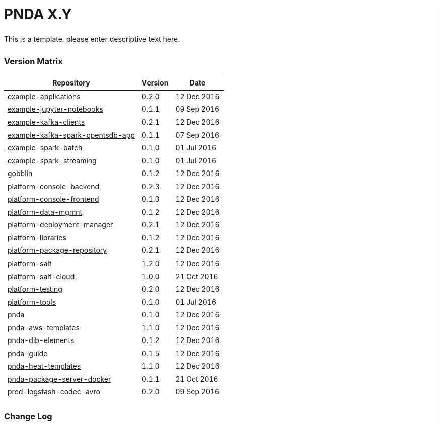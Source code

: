 # PNDA X.Y
This is a template, please enter descriptive text here.
### Version Matrix
 
|Repository|Version|Date|
|---|---|---|
|[example-applications](#example-applications)|0.2.0|12 Dec 2016|
|[example-jupyter-notebooks](#example-jupyter-notebooks)|0.1.1|09 Sep 2016|
|[example-kafka-clients](#example-kafka-clients)|0.2.1|12 Dec 2016|
|[example-kafka-spark-opentsdb-app](#example-kafka-spark-opentsdb-app)|0.1.1|07 Sep 2016|
|[example-spark-batch](#example-spark-batch)|0.1.0|01 Jul 2016|
|[example-spark-streaming](#example-spark-streaming)|0.1.0|01 Jul 2016|
|[gobblin](#gobblin)|0.1.2|12 Dec 2016|
|[platform-console-backend](#platform-console-backend)|0.2.3|12 Dec 2016|
|[platform-console-frontend](#platform-console-frontend)|0.1.3|12 Dec 2016|
|[platform-data-mgmnt](#platform-data-mgmnt)|0.1.2|12 Dec 2016|
|[platform-deployment-manager](#platform-deployment-manager)|0.2.1|12 Dec 2016|
|[platform-libraries](#platform-libraries)|0.1.2|12 Dec 2016|
|[platform-package-repository](#platform-package-repository)|0.2.1|12 Dec 2016|
|[platform-salt](#platform-salt)|1.2.0|12 Dec 2016|
|[platform-salt-cloud](#platform-salt-cloud)|1.0.0|21 Oct 2016|
|[platform-testing](#platform-testing)|0.2.0|12 Dec 2016|
|[platform-tools](#platform-tools)|0.1.0|01 Jul 2016|
|[pnda](#pnda)|0.1.0|12 Dec 2016|
|[pnda-aws-templates](#pnda-aws-templates)|1.1.0|12 Dec 2016|
|[pnda-dib-elements](#pnda-dib-elements)|0.1.2|12 Dec 2016|
|[pnda-guide](#pnda-guide)|0.1.5|12 Dec 2016|
|[pnda-heat-templates](#pnda-heat-templates)|1.1.0|12 Dec 2016|
|[pnda-package-server-docker](#pnda-package-server-docker)|0.1.1|21 Oct 2016|
|[prod-logstash-codec-avro](#prod-logstash-codec-avro)|0.2.0|09 Sep 2016|
 
### Change Log
 
